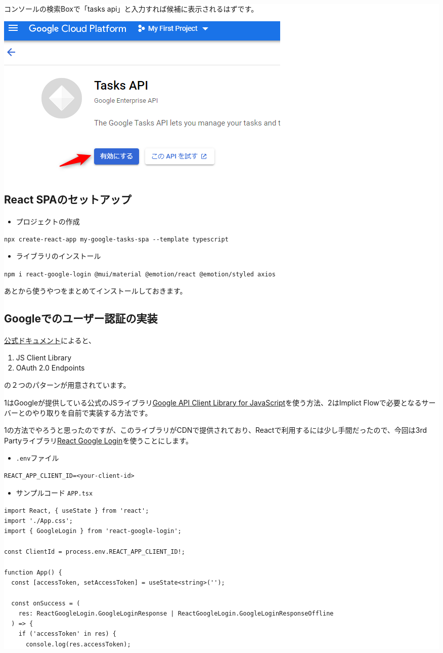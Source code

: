 コンソールの検索Boxで「tasks api」と入力すれば候補に表示されるはずです。

![](/images/google-oauth2-react-spa/2021-10-18_14h28_19.png)

## React SPAのセットアップ

- プロジェクトの作成

`npx create-react-app my-google-tasks-spa --template typescript`

- ライブラリのインストール

`npm i react-google-login @mui/material @emotion/react @emotion/styled axios`

あとから使うやつをまとめてインストールしておきます。

## Googleでのユーザー認証の実装

[公式ドキュメント](https://developers.google.com/identity/protocols/oauth2/javascript-implicit-flow)によると、

1. JS Client Library
2. OAuth 2.0 Endpoints

の２つのパターンが用意されています。

1はGoogleが提供している公式のJSライブラリ[Google API Client Library for JavaScript](https://github.com/google/google-api-javascript-client)を使う方法、2はImplict Flowで必要となるサーバーとのやり取りを自前で実装する方法です。

1の方法でやろうと思ったのですが、このライブラリがCDNで提供されており、Reactで利用するには少し手間だったので、今回は3rd Partyライブラリ[React Google Login](https://github.com/anthonyjgrove/react-google-login)を使うことにします。

- `.env`ファイル

```
REACT_APP_CLIENT_ID=<your-client-id>
```

- サンプルコード `APP.tsx`

```tsx:APP.tsx
import React, { useState } from 'react';
import './App.css';
import { GoogleLogin } from 'react-google-login';

const ClientId = process.env.REACT_APP_CLIENT_ID!;

function App() {
  const [accessToken, setAccessToken] = useState<string>('');

  const onSuccess = (
    res: ReactGoogleLogin.GoogleLoginResponse | ReactGoogleLogin.GoogleLoginResponseOffline
  ) => {
    if ('accessToken' in res) {
      console.log(res.accessToken);
```